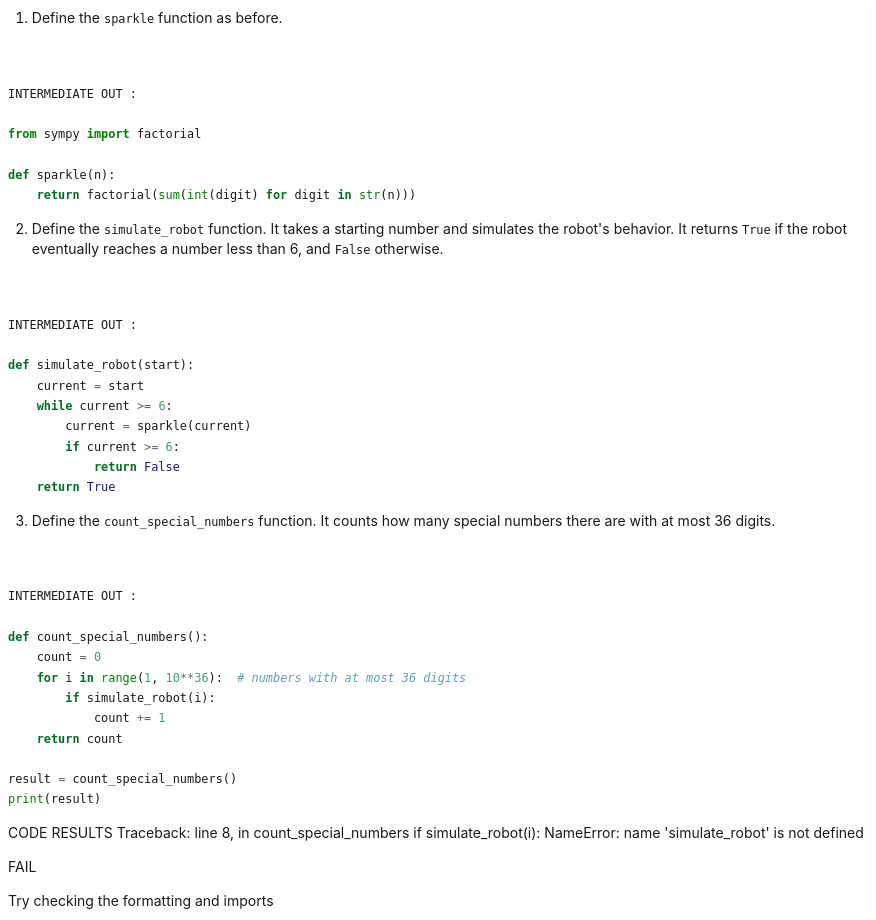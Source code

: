 1. Define the `sparkle` function as before.

```python


INTERMEDIATE OUT :

from sympy import factorial

def sparkle(n):
    return factorial(sum(int(digit) for digit in str(n)))
```

2. Define the `simulate_robot` function. It takes a starting number and simulates the robot's behavior. It returns `True` if the robot eventually reaches a number less than 6, and `False` otherwise.

```python


INTERMEDIATE OUT :

def simulate_robot(start):
    current = start
    while current >= 6:
        current = sparkle(current)
        if current >= 6:
            return False
    return True
```

3. Define the `count_special_numbers` function. It counts how many special numbers there are with at most 36 digits.

```python


INTERMEDIATE OUT :

def count_special_numbers():
    count = 0
    for i in range(1, 10**36):  # numbers with at most 36 digits
        if simulate_robot(i):
            count += 1
    return count

result = count_special_numbers()
print(result)
```

CODE RESULTS Traceback: line 8, in count_special_numbers
    if simulate_robot(i):
NameError: name 'simulate_robot' is not defined

FAIL

Try checking the formatting and imports
